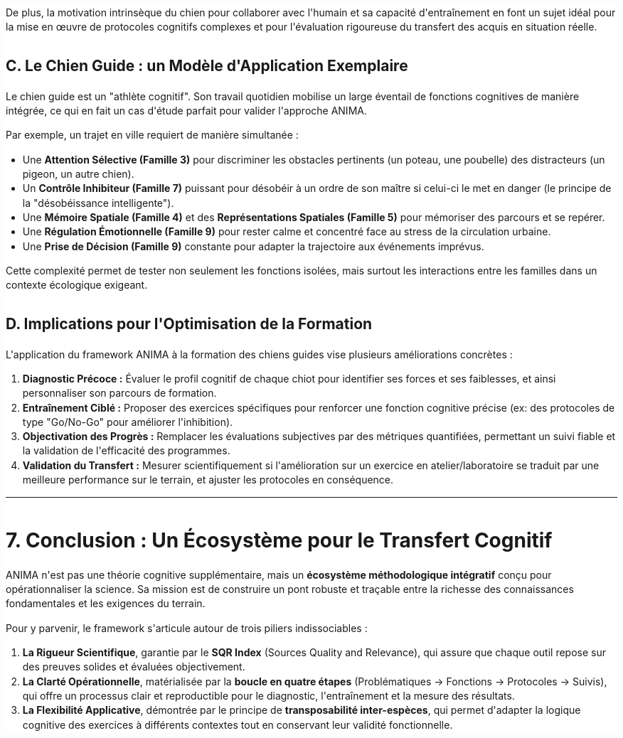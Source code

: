 De plus, la motivation intrinsèque du chien pour collaborer avec l'humain et sa capacité d'entraînement en font un sujet idéal pour la mise en œuvre de protocoles cognitifs complexes et pour l'évaluation rigoureuse du transfert des acquis en situation réelle.

## C. Le Chien Guide : un Modèle d'Application Exemplaire

Le chien guide est un "athlète cognitif". Son travail quotidien mobilise un large éventail de fonctions cognitives de manière intégrée, ce qui en fait un cas d'étude parfait pour valider l'approche ANIMA.

Par exemple, un trajet en ville requiert de manière simultanée :

  * Une **Attention Sélective (Famille 3)** pour discriminer les obstacles pertinents (un poteau, une poubelle) des distracteurs (un pigeon, un autre chien).
  * Un **Contrôle Inhibiteur (Famille 7)** puissant pour désobéir à un ordre de son maître si celui-ci le met en danger (le principe de la "désobéissance intelligente").
  * Une **Mémoire Spatiale (Famille 4)** et des **Représentations Spatiales (Famille 5)** pour mémoriser des parcours et se repérer.
  * Une **Régulation Émotionnelle (Famille 9)** pour rester calme et concentré face au stress de la circulation urbaine.
  * Une **Prise de Décision (Famille 9)** constante pour adapter la trajectoire aux événements imprévus.

Cette complexité permet de tester non seulement les fonctions isolées, mais surtout les interactions entre les familles dans un contexte écologique exigeant.

## D. Implications pour l'Optimisation de la Formation

L'application du framework ANIMA à la formation des chiens guides vise plusieurs améliorations concrètes :

1.  **Diagnostic Précoce :** Évaluer le profil cognitif de chaque chiot pour identifier ses forces et ses faiblesses, et ainsi personnaliser son parcours de formation.
2.  **Entraînement Ciblé :** Proposer des exercices spécifiques pour renforcer une fonction cognitive précise (ex: des protocoles de type "Go/No-Go" pour améliorer l'inhibition).
3.  **Objectivation des Progrès :** Remplacer les évaluations subjectives par des métriques quantifiées, permettant un suivi fiable et la validation de l'efficacité des programmes.
4.  **Validation du Transfert :** Mesurer scientifiquement si l'amélioration sur un exercice en atelier/laboratoire se traduit par une meilleure performance sur le terrain, et ajuster les protocoles en conséquence.

---

# 7. Conclusion : Un Écosystème pour le Transfert Cognitif

ANIMA n'est pas une théorie cognitive supplémentaire, mais un **écosystème méthodologique intégratif** conçu pour opérationnaliser la science. Sa mission est de construire un pont robuste et traçable entre la richesse des connaissances fondamentales et les exigences du terrain.

Pour y parvenir, le framework s'articule autour de trois piliers indissociables :

1.  **La Rigueur Scientifique**, garantie par le **SQR Index** (Sources Quality and Relevance), qui assure que chaque outil repose sur des preuves solides et évaluées objectivement.
2.  **La Clarté Opérationnelle**, matérialisée par la **boucle en quatre étapes** (Problématiques → Fonctions → Protocoles → Suivis), qui offre un processus clair et reproductible pour le diagnostic, l'entraînement et la mesure des résultats.
3.  **La Flexibilité Applicative**, démontrée par le principe de **transposabilité inter-espèces**, qui permet d'adapter la logique cognitive des exercices à différents contextes tout en conservant leur validité fonctionnelle.
